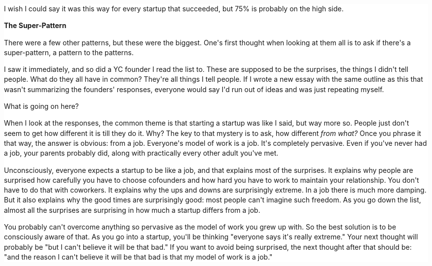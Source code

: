 
 I wish I could say it was this way for every startup that succeeded,
but 75% is probably on the high side.
   

  

**The Super\-Pattern** 
  

  

 There were a few other patterns, but these were the biggest. One's
first thought when looking at them all is to ask if there's a
super\-pattern, a pattern to the patterns.
   

  

 I saw it immediately, and so did a YC founder I read the list to.
These are supposed to be the surprises, the things I didn't tell
people. What do they all have in common? They're all things I
tell people. If I wrote a new essay with the same outline as this
that wasn't summarizing the founders' responses, everyone would say
I'd run out of ideas and was just repeating myself.
   

  

 What is going on here?
   

  

 When I look at the responses, the common theme is that
starting a startup was like I said, but way more so. People just
don't seem to get how different it is till they do it. Why? The
key to that mystery is to ask, how different
 *from what?* 
 Once you
phrase it that way, the answer is obvious: from a job. Everyone's
model of work is a job. It's completely pervasive. Even if you've
never had a job, your parents probably did, along with practically
every other adult you've met.
   

  

 Unconsciously, everyone expects a startup to be like a job, and
that explains most of the surprises. It explains why people are
surprised how carefully you have to choose cofounders and how hard
you have to work to maintain your relationship. You don't have to
do that with coworkers. It explains why the ups and downs are
surprisingly extreme. In a job there is much more damping. But
it also explains why the good times are surprisingly good: most
people can't imagine such freedom. As you go down the list, almost
all the surprises are surprising in how much a startup differs from
a job.
   

  

 You probably can't overcome anything so pervasive as the model of
work you grew up with. So the best solution is to be consciously
aware of that. As you go into a startup, you'll be thinking "everyone
says it's really extreme." Your next thought will probably be "but
I can't believe it will be that bad." If you want to avoid being
surprised, the next thought after that should be: "and the reason
I can't believe it will be that bad is that my model of work is a
job."
   